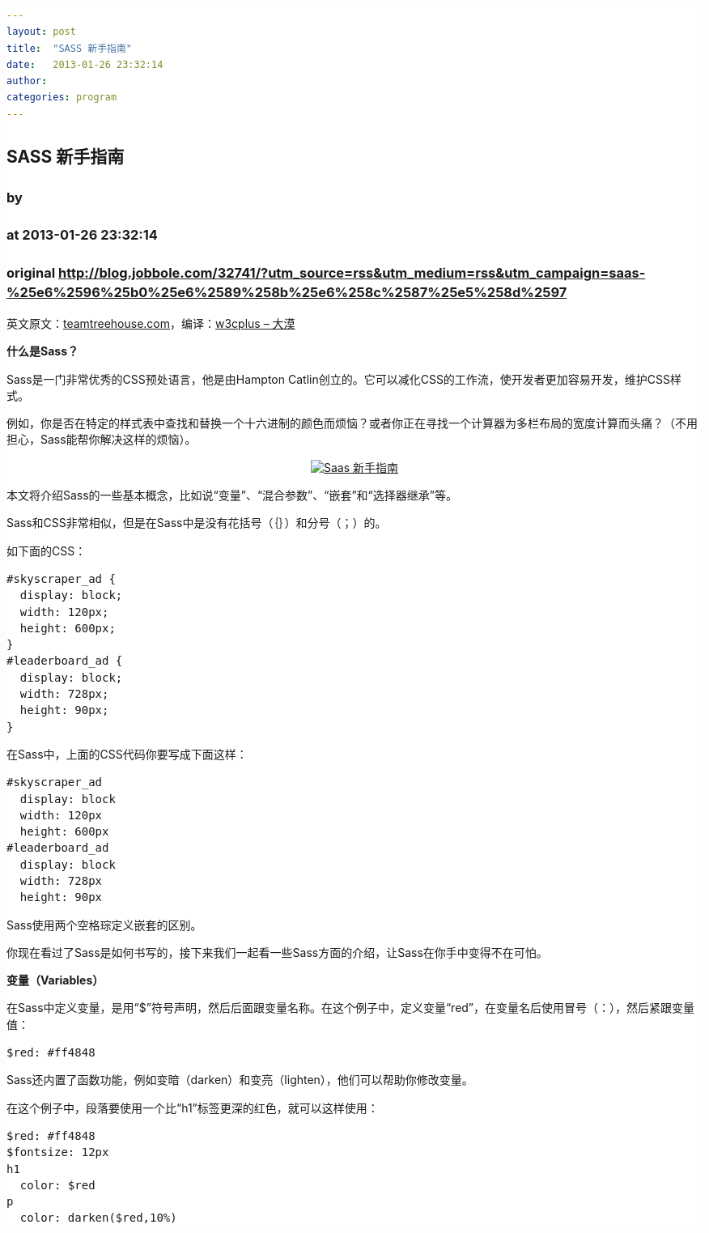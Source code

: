 ```yaml
---
layout: post
title:  "SASS 新手指南"
date:   2013-01-26 23:32:14
author: 
categories: program
---
```


## SASS 新手指南
### by 
### at 2013-01-26 23:32:14
### original <http://blog.jobbole.com/32741/?utm_source=rss&utm_medium=rss&utm_campaign=saas-%25e6%2596%25b0%25e6%2589%258b%25e6%258c%2587%25e5%258d%2597>

<p>英文原文：<a href="http://blog.teamtreehouse.com/the-absolute-beginners-guide-to-sass">teamtreehouse.com</a>，编译：<a href="http://www.w3cplus.com/css/the-absolute-beginners-guide-to-sass.html" rel="nofollow">w3cplus – 大漠</a></p>
<p><strong>什么是Sass？</strong></p>
<p>Sass是一门非常优秀的CSS预处语言，他是由Hampton Catlin创立的。它可以减化CSS的工作流，使开发者更加容易开发，维护CSS样式。</p>
<p>例如，你是否在特定的样式表中查找和替换一个十六进制的颜色而烦恼？或者你正在寻找一个计算器为多栏布局的宽度计算而头痛？（不用担心，Sass能帮你解决这样的烦恼）。</p>
<p style="text-align:center"><a href="http://blog.jobbole.com/wp-content/uploads/2013/01/css.jpg" rel="lightbox[32741]" title="Saas 新手指南"><img title="Saas 新手指南" src="http://blog.jobbole.com/wp-content/uploads/2013/01/css.jpg" alt="Saas 新手指南" width="532" height="210"></a></p>
<p>本文将介绍Sass的一些基本概念，比如说“变量”、“混合参数”、“嵌套”和“选择器继承”等。</p>
<p>Sass和CSS非常相似，但是在Sass中是没有花括号（｛｝）和分号（；）的。</p>
<p>如下面的CSS：</p>
<pre>#skyscraper_ad { 
  display: block; 
  width: 120px; 
  height: 600px; 
} 
#leaderboard_ad { 
  display: block; 
  width: 728px; 
  height: 90px; 
}</pre>
<p>在Sass中，上面的CSS代码你要写成下面这样：</p>
<pre>#skyscraper_ad 
  display: block 
  width: 120px 
  height: 600px 
#leaderboard_ad 
  display: block 
  width: 728px 
  height: 90px</pre>
<p>Sass使用两个空格琮定义嵌套的区别。</p>
<p>你现在看过了Sass是如何书写的，接下来我们一起看一些Sass方面的介绍，让Sass在你手中变得不在可怕。</p>
<p><strong>变量（Variables）</strong></p>
<p>在Sass中定义变量，是用“$”符号声明，然后后面跟变量名称。在这个例子中，定义变量“red”，在变量名后使用冒号（：），然后紧跟变量值：</p>
<pre>$red: #ff4848</pre>
<p>Sass还内置了函数功能，例如变暗（darken）和变亮（lighten），他们可以帮助你修改变量。</p>
<p>在这个例子中，段落要使用一个比“h1”标签更深的红色，就可以这样使用：</p>
<pre>$red: #ff4848
$fontsize: 12px
h1
  color: $red
p
  color: darken($red,10%)</pre>